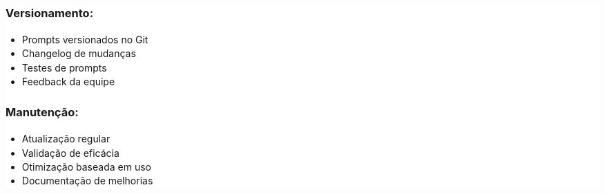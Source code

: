 ### Versionamento:
- Prompts versionados no Git
- Changelog de mudanças
- Testes de prompts
- Feedback da equipe

### Manutenção:
- Atualização regular
- Validação de eficácia
- Otimização baseada em uso
- Documentação de melhorias
